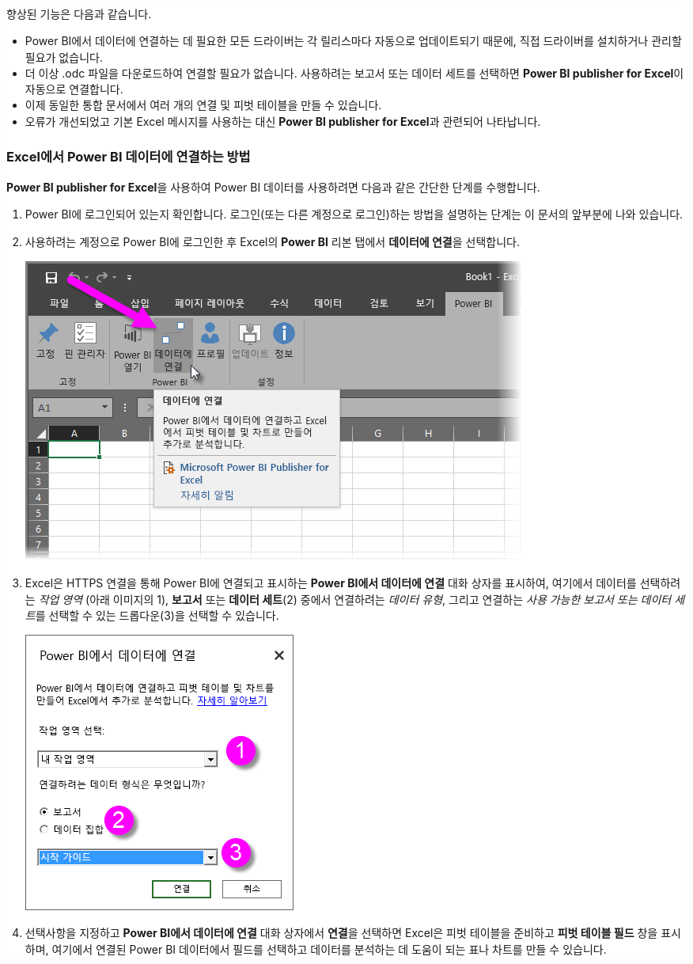 향상된 기능은 다음과 같습니다.

* Power BI에서 데이터에 연결하는 데 필요한 모든 드라이버는 각 릴리스마다 자동으로 업데이트되기 때문에, 직접 드라이버를 설치하거나 관리할 필요가 없습니다.
* 더 이상 .odc 파일을 다운로드하여 연결할 필요가 없습니다. 사용하려는 보고서 또는 데이터 세트를 선택하면 **Power BI publisher for Excel**이 자동으로 연결합니다.
* 이제 동일한 통합 문서에서 여러 개의 연결 및 피벗 테이블을 만들 수 있습니다.
* 오류가 개선되었고 기본 Excel 메시지를 사용하는 대신 **Power BI publisher for Excel**과 관련되어 나타납니다.

### <a name="how-to-connect-to-power-bi-data-in-excel"></a>Excel에서 Power BI 데이터에 연결하는 방법
**Power BI publisher for Excel**을 사용하여 Power BI 데이터를 사용하려면 다음과 같은 간단한 단계를 수행합니다.

1. Power BI에 로그인되어 있는지 확인합니다. 로그인(또는 다른 계정으로 로그인)하는 방법을 설명하는 단계는 이 문서의 앞부분에 나와 있습니다.
2. 사용하려는 계정으로 Power BI에 로그인한 후 Excel의 **Power BI** 리본 탭에서 **데이터에 연결**을 선택합니다.
   
   ![](media/publisher-for-excel/pbi_excel_publish_connect-to-data_1.png)
3. Excel은 HTTPS 연결을 통해 Power BI에 연결되고 표시하는 **Power BI에서 데이터에 연결** 대화 상자를 표시하여, 여기에서 데이터를 선택하려는 *작업 영역* (아래 이미지의 1), **보고서** 또는 **데이터 세트**(2) 중에서 연결하려는 *데이터 유형*, 그리고 연결하는 *사용 가능한 보고서 또는 데이터 세트*를 선택할 수 있는 드롭다운(3)을 선택할 수 있습니다.
   
   ![](media/publisher-for-excel/pbi_excel_publish_connect-to-data_2.png)
4. 선택사항을 지정하고 **Power BI에서 데이터에 연결** 대화 상자에서 **연결**을 선택하면 Excel은 피벗 테이블을 준비하고 **피벗 테이블 필드** 창을 표시하며, 여기에서 연결된 Power BI 데이터에서 필드를 선택하고 데이터를 분석하는 데 도움이 되는 표나 차트를 만들 수 있습니다.
   